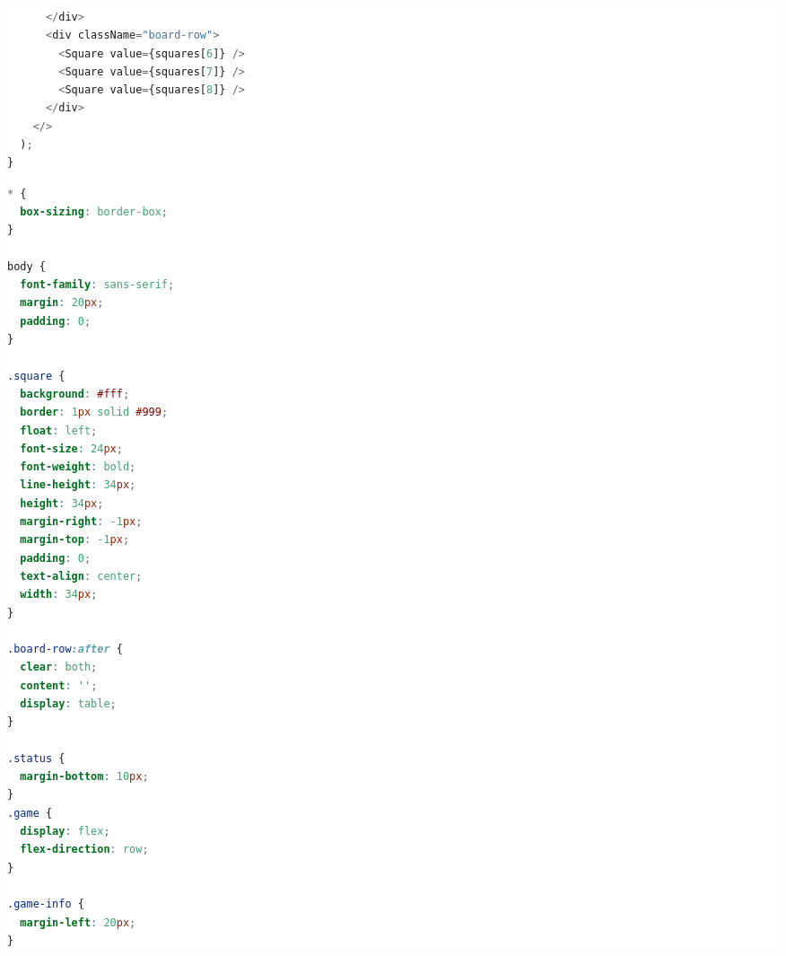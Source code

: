```js src/App.js
      </div>
      <div className="board-row">
        <Square value={squares[6]} />
        <Square value={squares[7]} />
        <Square value={squares[8]} />
      </div>
    </>
  );
}
```

```css src/styles.css
* {
  box-sizing: border-box;
}

body {
  font-family: sans-serif;
  margin: 20px;
  padding: 0;
}

.square {
  background: #fff;
  border: 1px solid #999;
  float: left;
  font-size: 24px;
  font-weight: bold;
  line-height: 34px;
  height: 34px;
  margin-right: -1px;
  margin-top: -1px;
  padding: 0;
  text-align: center;
  width: 34px;
}

.board-row:after {
  clear: both;
  content: '';
  display: table;
}

.status {
  margin-bottom: 10px;
}
.game {
  display: flex;
  flex-direction: row;
}

.game-info {
  margin-left: 20px;
}
```
